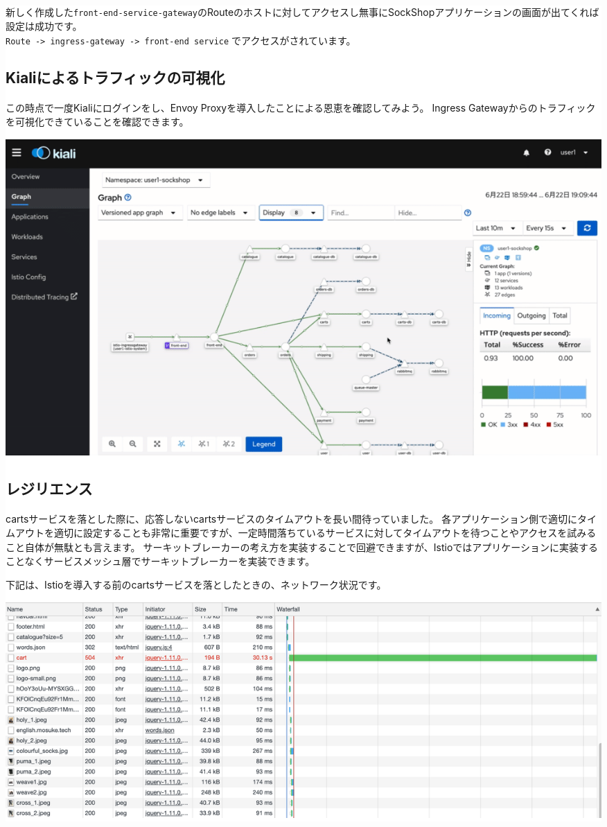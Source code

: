 新しく作成した`front-end-service-gateway`のRouteのホストに対してアクセスし無事にSockShopアプリケーションの画面が出てくれば設定は成功です。  
`Route -> ingress-gateway -> front-end service` でアクセスがされています。

## Kialiによるトラフィックの可視化
この時点で一度Kialiにログインをし、Envoy Proxyを導入したことによる恩恵を確認してみよう。
Ingress Gatewayからのトラフィックを可視化できていることを確認できます。

![kiali](../images/kiali.gif)

## レジリエンス
cartsサービスを落とした際に、応答しないcartsサービスのタイムアウトを長い間待っていました。
各アプリケーション側で適切にタイムアウトを適切に設定することも非常に重要ですが、一定時間落ちているサービスに対してタイムアウトを待つことやアクセスを試みること自体が無駄とも言えます。
サーキットブレーカーの考え方を実装することで回避できますが、Istioではアプリケーションに実装することなくサービスメッシュ層でサーキットブレーカーを実装できます。

下記は、Istioを導入する前のcartsサービスを落としたときの、ネットワーク状況です。

![carts-timeout](../images/carts-timeout.png)
